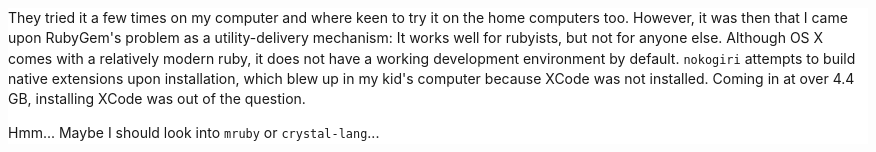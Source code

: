 They tried it a few times on my computer and where keen to try it on the home computers too. However, it was then that I came upon RubyGem's problem as a utility-delivery mechanism: It works well for rubyists, but not for anyone else. Although OS X comes with a relatively modern ruby, it does not have a working development environment by default. `nokogiri` attempts to build native extensions upon installation, which blew up in my kid's computer because XCode was not installed. Coming in at over 4.4 GB, installing XCode was out of the question.

Hmm... Maybe I should look into `mruby` or `crystal-lang`...


[1]: /categories/books
[2]: https://www.overdrive.com/
[3]: https://developer.overdrive.com/
[4]: http://codeartisan.blogspot.com/2012/07/using-html-as-media-type-for-your-api.html
[5]: https://rubygems.org/
[6]: http://ablogaboutcode.com/2012/02/06/the-ruby-global-interpreter-lock/
[7]: http://www.mikeperham.com/2015/12/14/how-to-test-multithreaded-code/
